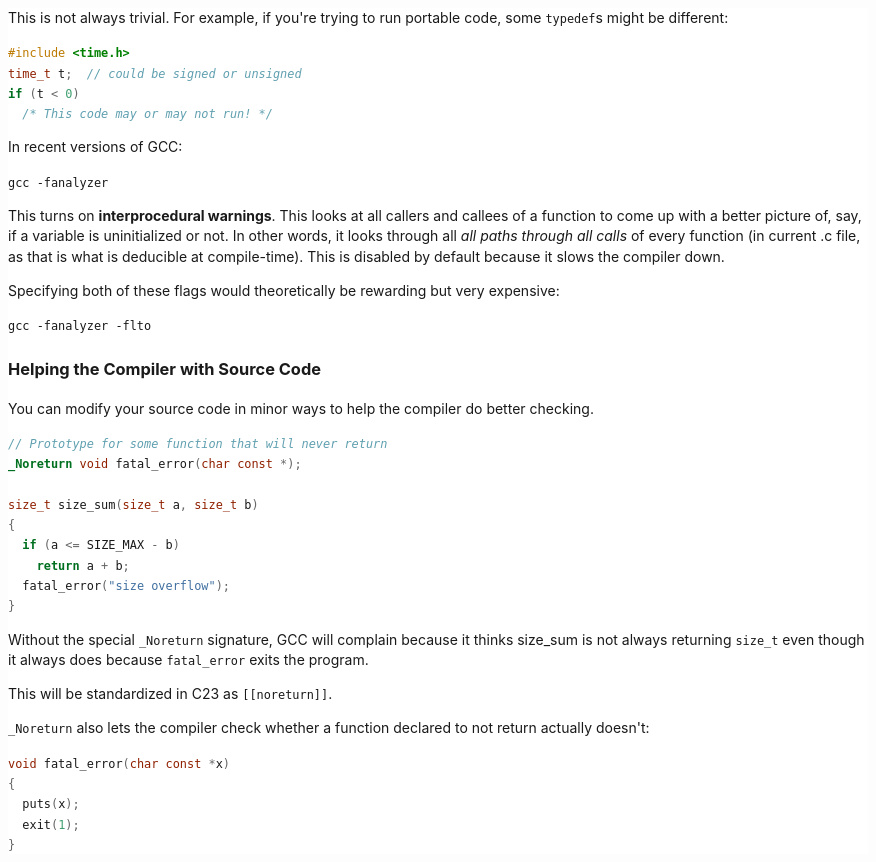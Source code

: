 This is not always trivial. For example, if you're trying to run portable code, some `typedef`s might be different:

```c
#include <time.h>
time_t t;  // could be signed or unsigned
if (t < 0)
  /* This code may or may not run! */
```

In recent versions of GCC:

```shell
gcc -fanalyzer
```

This turns on **interprocedural warnings**. This looks at all callers and callees of a function to come up with a better picture of, say, if a variable is uninitialized or not. In other words, it looks through all *all paths through all calls* of every function (in current .c file, as that is what is deducible at compile-time). This is disabled by default because it slows the compiler down.

Specifying both of these flags would theoretically be rewarding but very expensive:

```shell
gcc -fanalyzer -flto
```


### Helping the Compiler with Source Code

You can modify your source code in minor ways to help the compiler do better checking.

```c
// Prototype for some function that will never return
_Noreturn void fatal_error(char const *);

size_t size_sum(size_t a, size_t b)
{
  if (a <= SIZE_MAX - b)
    return a + b;
  fatal_error("size overflow");
}
```

Without the special `_Noreturn` signature, GCC will complain because it thinks size_sum is not always returning `size_t` even though it always does because `fatal_error` exits the program.

This will be standardized in C23 as `[[noreturn]]`.

`_Noreturn` also lets the compiler check whether a function declared to not return actually doesn't:

```c
void fatal_error(char const *x)
{
  puts(x);
  exit(1);
}
```
